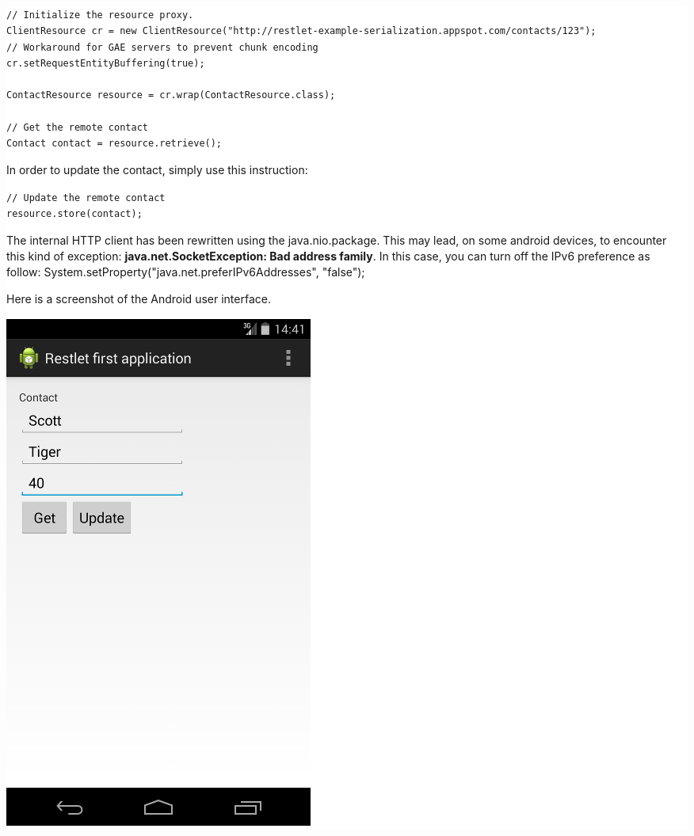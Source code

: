 <pre class="language-java"><code class="language-java">// Initialize the resource proxy.
ClientResource cr = new ClientResource("http://restlet-example-serialization.appspot.com/contacts/123");
// Workaround for GAE servers to prevent chunk encoding
cr.setRequestEntityBuffering(true);

ContactResource resource = cr.wrap(ContactResource.class);

// Get the remote contact
Contact contact = resource.retrieve();
</code></pre>

In order to update the contact, simply use this instruction:

<pre class="language-java"><code class="language-java">// Update the remote contact
resource.store(contact);
</code></pre>

The internal HTTP client has been rewritten using the java.nio.package.
This may lead, on some android devices, to encounter this kind of
exception: **java.net.SocketException: Bad address family**. In this
case, you can turn off the IPv6 preference as follow:
System.setProperty("java.net.preferIPv6Addresses", "false");

Here is a screenshot of the Android user interface.

![serialization android screenshot](images/serialization-android-screenshot.png "Serialization android screenshot")
